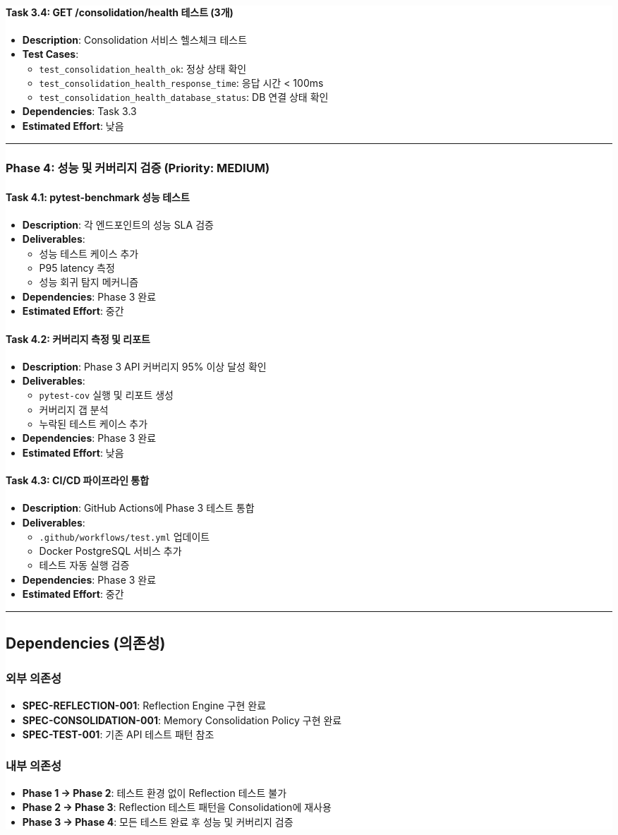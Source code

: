 #### Task 3.4: GET /consolidation/health 테스트 (3개)
- **Description**: Consolidation 서비스 헬스체크 테스트
- **Test Cases**:
  - `test_consolidation_health_ok`: 정상 상태 확인
  - `test_consolidation_health_response_time`: 응답 시간 < 100ms
  - `test_consolidation_health_database_status`: DB 연결 상태 확인
- **Dependencies**: Task 3.3
- **Estimated Effort**: 낮음

---

### Phase 4: 성능 및 커버리지 검증 (Priority: MEDIUM)

#### Task 4.1: pytest-benchmark 성능 테스트
- **Description**: 각 엔드포인트의 성능 SLA 검증
- **Deliverables**:
  - 성능 테스트 케이스 추가
  - P95 latency 측정
  - 성능 회귀 탐지 메커니즘
- **Dependencies**: Phase 3 완료
- **Estimated Effort**: 중간

#### Task 4.2: 커버리지 측정 및 리포트
- **Description**: Phase 3 API 커버리지 95% 이상 달성 확인
- **Deliverables**:
  - `pytest-cov` 실행 및 리포트 생성
  - 커버리지 갭 분석
  - 누락된 테스트 케이스 추가
- **Dependencies**: Phase 3 완료
- **Estimated Effort**: 낮음

#### Task 4.3: CI/CD 파이프라인 통합
- **Description**: GitHub Actions에 Phase 3 테스트 통합
- **Deliverables**:
  - `.github/workflows/test.yml` 업데이트
  - Docker PostgreSQL 서비스 추가
  - 테스트 자동 실행 검증
- **Dependencies**: Phase 3 완료
- **Estimated Effort**: 중간

---

## Dependencies (의존성)

### 외부 의존성
- **SPEC-REFLECTION-001**: Reflection Engine 구현 완료
- **SPEC-CONSOLIDATION-001**: Memory Consolidation Policy 구현 완료
- **SPEC-TEST-001**: 기존 API 테스트 패턴 참조

### 내부 의존성
- **Phase 1 → Phase 2**: 테스트 환경 없이 Reflection 테스트 불가
- **Phase 2 → Phase 3**: Reflection 테스트 패턴을 Consolidation에 재사용
- **Phase 3 → Phase 4**: 모든 테스트 완료 후 성능 및 커버리지 검증
